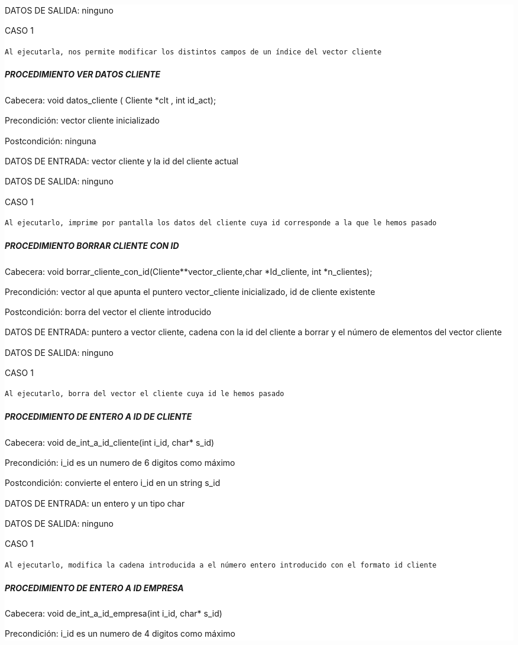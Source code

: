  DATOS DE SALIDA: ninguno

CASO 1 

    Al ejecutarla, nos permite modificar los distintos campos de un índice del vector cliente

##### PROCEDIMIENTO VER DATOS CLIENTE

 Cabecera: void datos_cliente ( Cliente *clt , int id_act);

 Precondición: vector cliente inicializado

 Postcondición: ninguna

 DATOS DE ENTRADA: vector cliente y la id del cliente actual

 DATOS DE SALIDA: ninguno

CASO 1

    Al ejecutarlo, imprime por pantalla los datos del cliente cuya id corresponde a la que le hemos pasado

##### PROCEDIMIENTO BORRAR CLIENTE CON ID

 Cabecera: void borrar_cliente_con_id(Cliente**vector_cliente,char *Id_cliente, int *n_clientes);

 Precondición: vector al que apunta el puntero vector_cliente inicializado, id de cliente existente

 Postcondición: borra del vector el cliente introducido

 DATOS DE ENTRADA: puntero a vector cliente, cadena con la id del cliente a borrar y el número de elementos del vector cliente

 DATOS DE SALIDA: ninguno

CASO 1

    Al ejecutarlo, borra del vector el cliente cuya id le hemos pasado 

##### PROCEDIMIENTO DE ENTERO A ID DE CLIENTE

 Cabecera: void de_int_a_id_cliente(int i_id, char* s_id)

 Precondición: i_id es un numero de 6 digitos como máximo

 Postcondición: convierte el entero i_id en un string s_id 

 DATOS DE ENTRADA: un entero y un tipo char

 DATOS DE SALIDA: ninguno

CASO 1

    Al ejecutarlo, modifica la cadena introducida a el número entero introducido con el formato id cliente

##### PROCEDIMIENTO DE ENTERO A ID EMPRESA

 Cabecera: void de_int_a_id_empresa(int i_id, char* s_id)

 Precondición: i_id es un numero de 4 digitos como máximo
